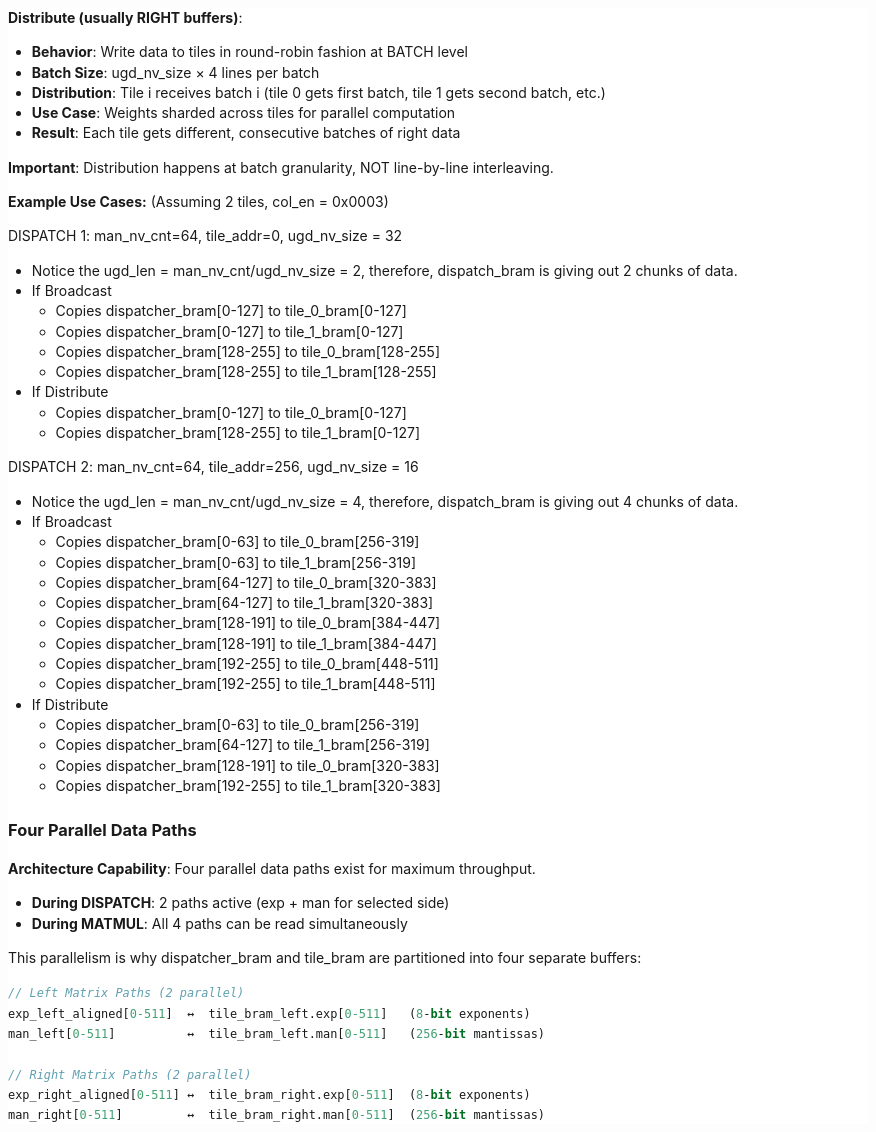 **Distribute (usually RIGHT buffers)**:
- **Behavior**: Write data to tiles in round-robin fashion at BATCH level
- **Batch Size**: ugd_nv_size × 4 lines per batch
- **Distribution**: Tile i receives batch i (tile 0 gets first batch, tile 1 gets second batch, etc.)
- **Use Case**: Weights sharded across tiles for parallel computation
- **Result**: Each tile gets different, consecutive batches of right data

**Important**: Distribution happens at batch granularity, NOT line-by-line interleaving.


**Example Use Cases:** (Assuming 2 tiles, col_en = 0x0003)

DISPATCH 1: man_nv_cnt=64, tile_addr=0, ugd_nv_size = 32
- Notice the ugd_len = man_nv_cnt/ugd_nv_size = 2, therefore, dispatch_bram is giving out 2 chunks of data.
- If Broadcast
  - Copies dispatcher_bram[0-127] to tile_0_bram[0-127]
  - Copies dispatcher_bram[0-127] to tile_1_bram[0-127]
  - Copies dispatcher_bram[128-255] to tile_0_bram[128-255]
  - Copies dispatcher_bram[128-255] to tile_1_bram[128-255]
- If Distribute
  - Copies dispatcher_bram[0-127] to tile_0_bram[0-127]
  - Copies dispatcher_bram[128-255] to tile_1_bram[0-127]

DISPATCH 2: man_nv_cnt=64, tile_addr=256, ugd_nv_size = 16
- Notice the ugd_len = man_nv_cnt/ugd_nv_size = 4, therefore, dispatch_bram is giving out 4 chunks of data.
- If Broadcast
  - Copies dispatcher_bram[0-63] to tile_0_bram[256-319]
  - Copies dispatcher_bram[0-63] to tile_1_bram[256-319]
  - Copies dispatcher_bram[64-127] to tile_0_bram[320-383]
  - Copies dispatcher_bram[64-127] to tile_1_bram[320-383]
  - Copies dispatcher_bram[128-191] to tile_0_bram[384-447]
  - Copies dispatcher_bram[128-191] to tile_1_bram[384-447]
  - Copies dispatcher_bram[192-255] to tile_0_bram[448-511]
  - Copies dispatcher_bram[192-255] to tile_1_bram[448-511]
- If Distribute
  - Copies dispatcher_bram[0-63] to tile_0_bram[256-319]
  - Copies dispatcher_bram[64-127] to tile_1_bram[256-319]
  - Copies dispatcher_bram[128-191] to tile_0_bram[320-383]
  - Copies dispatcher_bram[192-255] to tile_1_bram[320-383]

### Four Parallel Data Paths

**Architecture Capability**: Four parallel data paths exist for maximum throughput.
- **During DISPATCH**: 2 paths active (exp + man for selected side)
- **During MATMUL**: All 4 paths can be read simultaneously

This parallelism is why dispatcher_bram and tile_bram are partitioned into four separate buffers:

```systemverilog
// Left Matrix Paths (2 parallel)
exp_left_aligned[0-511]  ↔  tile_bram_left.exp[0-511]   (8-bit exponents)
man_left[0-511]          ↔  tile_bram_left.man[0-511]   (256-bit mantissas)

// Right Matrix Paths (2 parallel)
exp_right_aligned[0-511] ↔  tile_bram_right.exp[0-511]  (8-bit exponents)
man_right[0-511]         ↔  tile_bram_right.man[0-511]  (256-bit mantissas)
```
